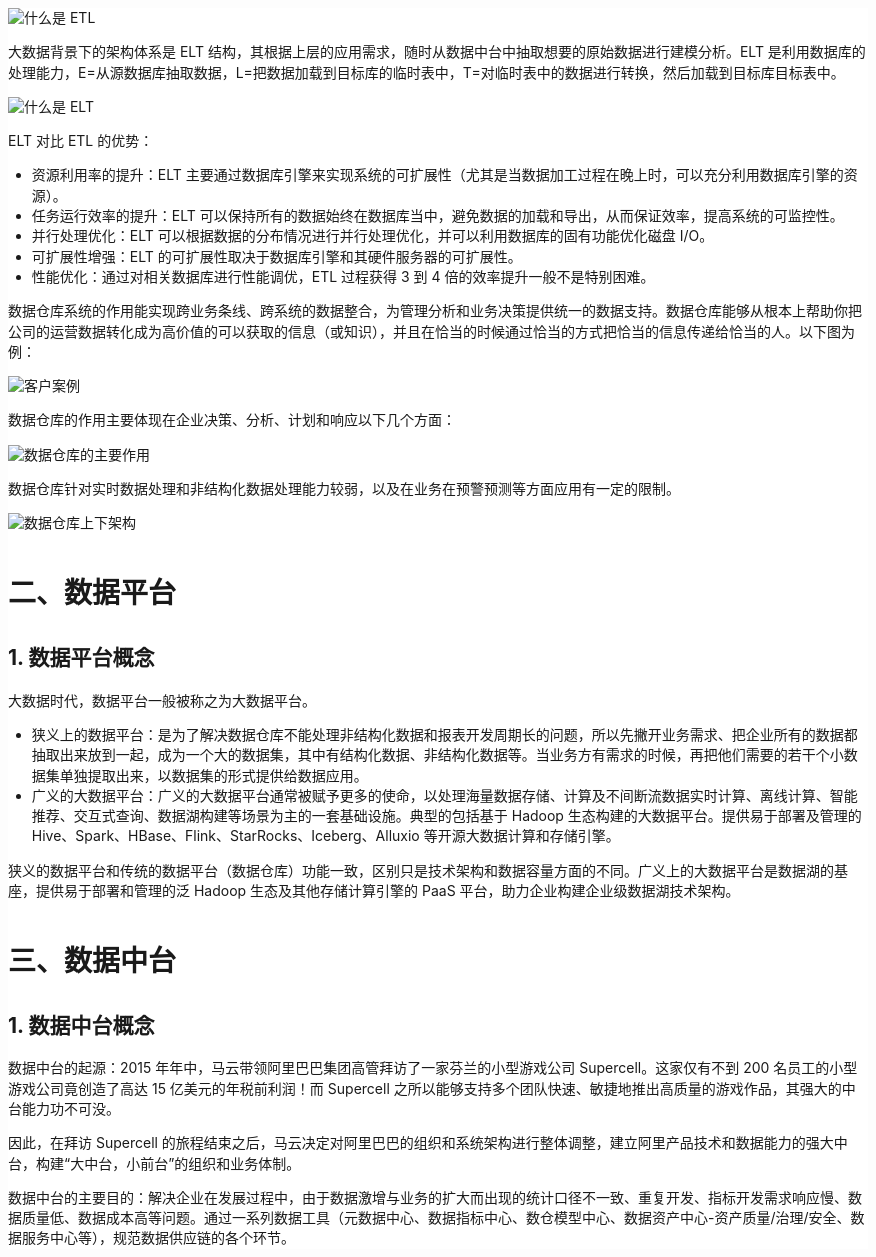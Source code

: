 ![什么是 ETL](https://assets.ng-tech.icu/item/20230325161701.png)

大数据背景下的架构体系是 ELT 结构，其根据上层的应用需求，随时从数据中台中抽取想要的原始数据进行建模分析。ELT 是利用数据库的处理能力，E=从源数据库抽取数据，L=把数据加载到目标库的临时表中，T=对临时表中的数据进行转换，然后加载到目标库目标表中。

![什么是 ELT](https://assets.ng-tech.icu/item/20230325161737.png)

ELT 对比 ETL 的优势：

- 资源利用率的提升：ELT 主要通过数据库引擎来实现系统的可扩展性（尤其是当数据加工过程在晚上时，可以充分利用数据库引擎的资源）。
- 任务运行效率的提升：ELT 可以保持所有的数据始终在数据库当中，避免数据的加载和导出，从而保证效率，提高系统的可监控性。
- 并行处理优化：ELT 可以根据数据的分布情况进行并行处理优化，并可以利用数据库的固有功能优化磁盘 I/O。
- 可扩展性增强：ELT 的可扩展性取决于数据库引擎和其硬件服务器的可扩展性。
- 性能优化：通过对相关数据库进行性能调优，ETL 过程获得 3 到 4 倍的效率提升一般不是特别困难。

数据仓库系统的作用能实现跨业务条线、跨系统的数据整合，为管理分析和业务决策提供统一的数据支持。数据仓库能够从根本上帮助你把公司的运营数据转化成为高价值的可以获取的信息（或知识），并且在恰当的时候通过恰当的方式把恰当的信息传递给恰当的人。以下图为例：

![客户案例](https://assets.ng-tech.icu/item/20230325161829.png)

数据仓库的作用主要体现在企业决策、分析、计划和响应以下几个方面：

![数据仓库的主要作用](https://assets.ng-tech.icu/item/20230325161911.png)

数据仓库针对实时数据处理和非结构化数据处理能力较弱，以及在业务在预警预测等方面应用有一定的限制。

![数据仓库上下架构](https://assets.ng-tech.icu/item/20230325161933.png)

# 二、数据平台

## 1. 数据平台概念

大数据时代，数据平台一般被称之为大数据平台。

- 狭义上的数据平台：是为了解决数据仓库不能处理非结构化数据和报表开发周期长的问题，所以先撇开业务需求、把企业所有的数据都抽取出来放到一起，成为一个大的数据集，其中有结构化数据、非结构化数据等。当业务方有需求的时候，再把他们需要的若干个小数据集单独提取出来，以数据集的形式提供给数据应用。
- 广义的大数据平台：广义的大数据平台通常被赋予更多的使命，以处理海量数据存储、计算及不间断流数据实时计算、离线计算、智能推荐、交互式查询、数据湖构建等场景为主的一套基础设施。典型的包括基于 Hadoop 生态构建的大数据平台。提供易于部署及管理的 Hive、Spark、HBase、Flink、StarRocks、Iceberg、Alluxio 等开源大数据计算和存储引擎。

狭义的数据平台和传统的数据平台（数据仓库）功能一致，区别只是技术架构和数据容量方面的不同。广义上的大数据平台是数据湖的基座，提供易于部署和管理的泛 Hadoop 生态及其他存储计算引擎的 PaaS 平台，助力企业构建企业级数据湖技术架构。

# 三、数据中台

## 1. 数据中台概念

数据中台的起源：2015 年年中，马云带领阿里巴巴集团高管拜访了一家芬兰的小型游戏公司 Supercell。这家仅有不到 200 名员工的小型游戏公司竟创造了高达 15 亿美元的年税前利润！而 Supercell 之所以能够支持多个团队快速、敏捷地推出高质量的游戏作品，其强大的中台能力功不可没。

因此，在拜访 Supercell 的旅程结束之后，马云决定对阿里巴巴的组织和系统架构进行整体调整，建立阿里产品技术和数据能力的强大中台，构建“大中台，小前台”的组织和业务体制。

数据中台的主要目的：解决企业在发展过程中，由于数据激增与业务的扩大而出现的统计口径不一致、重复开发、指标开发需求响应慢、数据质量低、数据成本高等问题。通过一系列数据工具（元数据中心、数据指标中心、数仓模型中心、数据资产中心-资产质量/治理/安全、数据服务中心等），规范数据供应链的各个环节。
